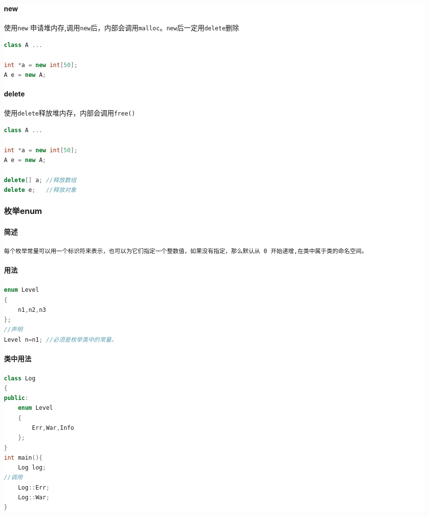#### new

使用`new` 申请堆内存,调用`new`后，内部会调用`malloc`。`new`后一定用`delete`删除

```C++
class A ...
    
int *a = new int[50];
A e = new A;
```

#### delete

使用`delete`释放堆内存，内部会调用`free()`	

```c++
class A ...
    
int *a = new int[50];
A e = new A;

delete[] a; //释放数组
delete e;   //释放对象
```

### 枚举enum

#### 简述
	每个枚举常量可以用一个标识符来表示，也可以为它们指定一个整数值，如果没有指定，那么默认从 0 开始递增,在类中属于类的命名空间。
#### 用法
```C++
enum Level
{
	n1,n2,n3
};
//声明
Level n=n1; //必须是枚举类中的常量。
```
#### 类中用法
```C++
class Log
{
public:
	enum Level
	{
		Err,War,Info
	};
}
int main(){		
	Log log;
//调用
	Log::Err;
	Log::War;
}
```
